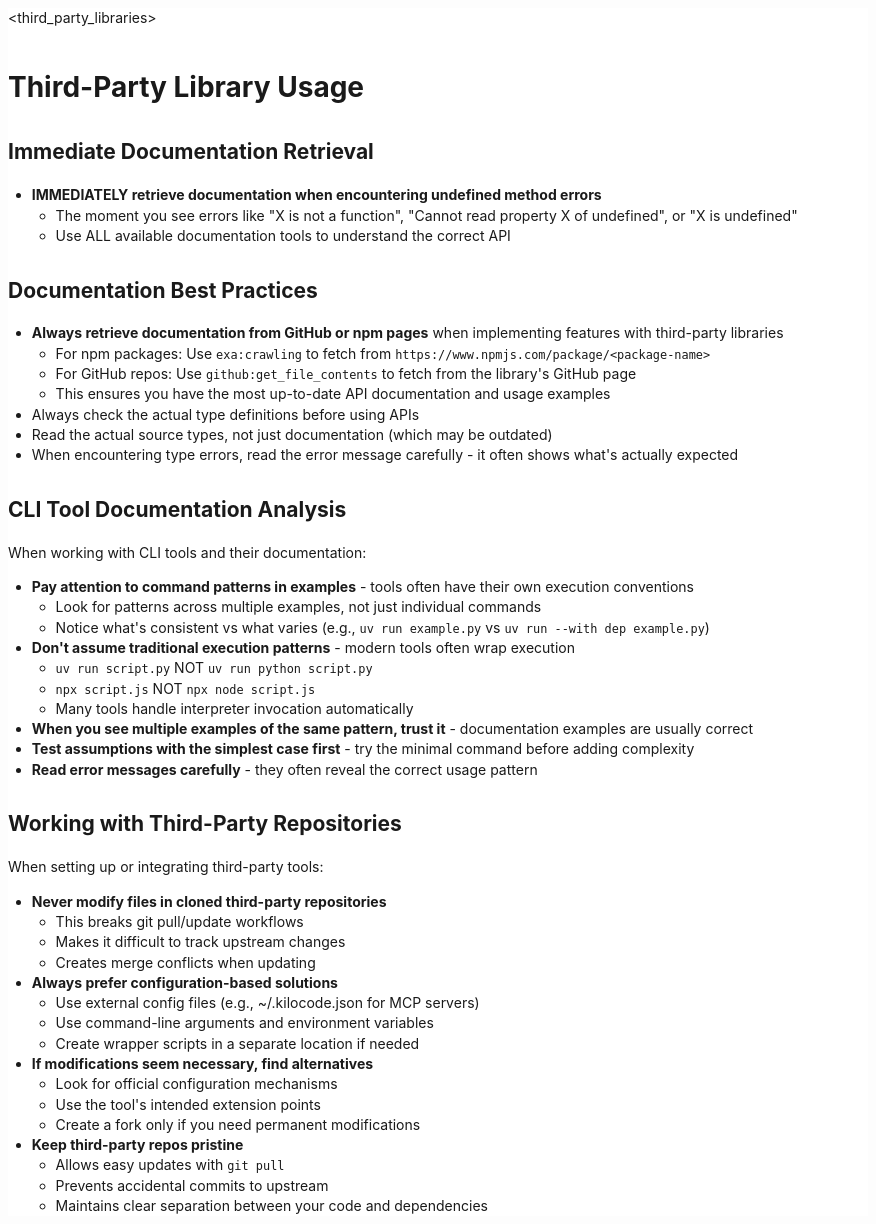 <third_party_libraries>
# Third-Party Library Usage

## Immediate Documentation Retrieval
- **IMMEDIATELY retrieve documentation when encountering undefined method errors**
  - The moment you see errors like "X is not a function", "Cannot read property X of undefined", or "X is undefined"
  - Use ALL available documentation tools to understand the correct API

## Documentation Best Practices
- **Always retrieve documentation from GitHub or npm pages** when implementing features with third-party libraries
  - For npm packages: Use `exa:crawling` to fetch from `https://www.npmjs.com/package/<package-name>`
  - For GitHub repos: Use `github:get_file_contents` to fetch from the library's GitHub page
  - This ensures you have the most up-to-date API documentation and usage examples
- Always check the actual type definitions before using APIs
- Read the actual source types, not just documentation (which may be outdated)
- When encountering type errors, read the error message carefully - it often shows what's actually expected

## CLI Tool Documentation Analysis

When working with CLI tools and their documentation:
- **Pay attention to command patterns in examples** - tools often have their own execution conventions
  - Look for patterns across multiple examples, not just individual commands
  - Notice what's consistent vs what varies (e.g., `uv run example.py` vs `uv run --with dep example.py`)
- **Don't assume traditional execution patterns** - modern tools often wrap execution
  - `uv run script.py` NOT `uv run python script.py`
  - `npx script.js` NOT `npx node script.js`
  - Many tools handle interpreter invocation automatically
- **When you see multiple examples of the same pattern, trust it** - documentation examples are usually correct
- **Test assumptions with the simplest case first** - try the minimal command before adding complexity
- **Read error messages carefully** - they often reveal the correct usage pattern

## Working with Third-Party Repositories

When setting up or integrating third-party tools:
- **Never modify files in cloned third-party repositories**
  - This breaks git pull/update workflows
  - Makes it difficult to track upstream changes
  - Creates merge conflicts when updating
- **Always prefer configuration-based solutions**
  - Use external config files (e.g., ~/.kilocode.json for MCP servers)
  - Use command-line arguments and environment variables
  - Create wrapper scripts in a separate location if needed
- **If modifications seem necessary, find alternatives**
  - Look for official configuration mechanisms
  - Use the tool's intended extension points
  - Create a fork only if you need permanent modifications
- **Keep third-party repos pristine**
  - Allows easy updates with `git pull`
  - Prevents accidental commits to upstream
  - Maintains clear separation between your code and dependencies
